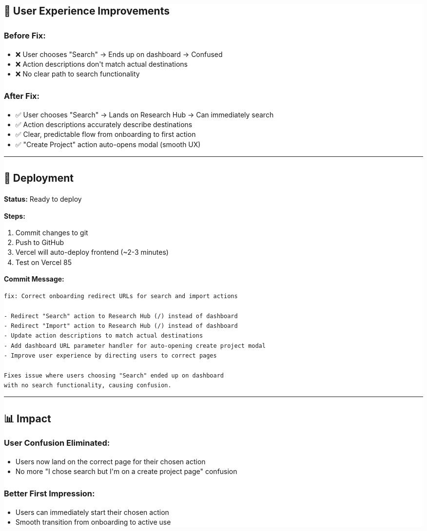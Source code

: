 ## 🎨 User Experience Improvements

### **Before Fix:**
- ❌ User chooses "Search" → Ends up on dashboard → Confused
- ❌ Action descriptions don't match actual destinations
- ❌ No clear path to search functionality

### **After Fix:**
- ✅ User chooses "Search" → Lands on Research Hub → Can immediately search
- ✅ Action descriptions accurately describe destinations
- ✅ Clear, predictable flow from onboarding to first action
- ✅ "Create Project" action auto-opens modal (smooth UX)

---

## 🚀 Deployment

**Status:** Ready to deploy

**Steps:**
1. Commit changes to git
2. Push to GitHub
3. Vercel will auto-deploy frontend (~2-3 minutes)
4. Test on Vercel 85

**Commit Message:**
```
fix: Correct onboarding redirect URLs for search and import actions

- Redirect "Search" action to Research Hub (/) instead of dashboard
- Redirect "Import" action to Research Hub (/) instead of dashboard
- Update action descriptions to match actual destinations
- Add dashboard URL parameter handler for auto-opening create project modal
- Improve user experience by directing users to correct pages

Fixes issue where users choosing "Search" ended up on dashboard
with no search functionality, causing confusion.
```

---

## 📊 Impact

### **User Confusion Eliminated:**
- Users now land on the correct page for their chosen action
- No more "I chose search but I'm on a create project page" confusion

### **Better First Impression:**
- Users can immediately start their chosen action
- Smooth transition from onboarding to active use
